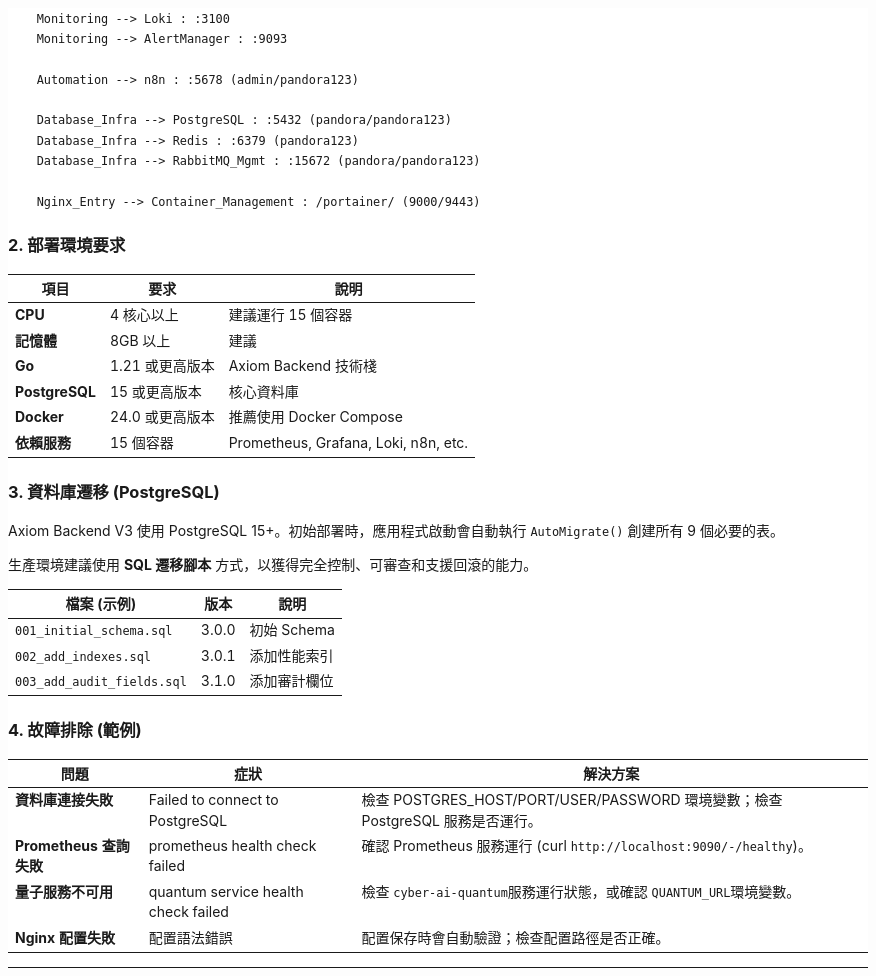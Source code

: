 ```
    Monitoring --> Loki : :3100
    Monitoring --> AlertManager : :9093

    Automation --> n8n : :5678 (admin/pandora123)

    Database_Infra --> PostgreSQL : :5432 (pandora/pandora123)
    Database_Infra --> Redis : :6379 (pandora123)
    Database_Infra --> RabbitMQ_Mgmt : :15672 (pandora/pandora123)

    Nginx_Entry --> Container_Management : /portainer/ (9000/9443)
```

### 2. 部署環境要求

| 項目                 | 要求            | 說明                                 |
| -------------------- | --------------- | ------------------------------------ |
| **CPU**        | 4 核心以上      | 建議運行 15 個容器                   |
| **記憶體**     | 8GB 以上        | 建議                                 |
| **Go**         | 1.21 或更高版本 | Axiom Backend 技術棧                 |
| **PostgreSQL** | 15 或更高版本   | 核心資料庫                           |
| **Docker**     | 24.0 或更高版本 | 推薦使用 Docker Compose              |
| **依賴服務**   | 15 個容器       | Prometheus, Grafana, Loki, n8n, etc. |

### 3. 資料庫遷移 (PostgreSQL)

Axiom Backend V3 使用 PostgreSQL 15+。初始部署時，應用程式啟動會自動執行 `AutoMigrate()` 創建所有 9 個必要的表。

生產環境建議使用 **SQL 遷移腳本** 方式，以獲得完全控制、可審查和支援回滾的能力。

| 檔案 (示例)                  | 版本  | 說明         |
| ---------------------------- | ----- | ------------ |
| `001_initial_schema.sql`   | 3.0.0 | 初始 Schema  |
| `002_add_indexes.sql`      | 3.0.1 | 添加性能索引 |
| `003_add_audit_fields.sql` | 3.1.0 | 添加審計欄位 |

### 4. 故障排除 (範例)

| 問題                          | 症狀                                | 解決方案                                                                       |
| ----------------------------- | ----------------------------------- | ------------------------------------------------------------------------------ |
| **資料庫連接失敗**      | Failed to connect to PostgreSQL     | 檢查 POSTGRES_HOST/PORT/USER/PASSWORD 環境變數；檢查 PostgreSQL 服務是否運行。 |
| **Prometheus 查詢失敗** | prometheus health check failed      | 確認 Prometheus 服務運行 (curl `http://localhost:9090/-/healthy`)。          |
| **量子服務不可用**      | quantum service health check failed | 檢查 `cyber-ai-quantum`服務運行狀態，或確認 `QUANTUM_URL`環境變數。        |
| **Nginx 配置失敗**      | 配置語法錯誤                        | 配置保存時會自動驗證；檢查配置路徑是否正確。                                   |

---